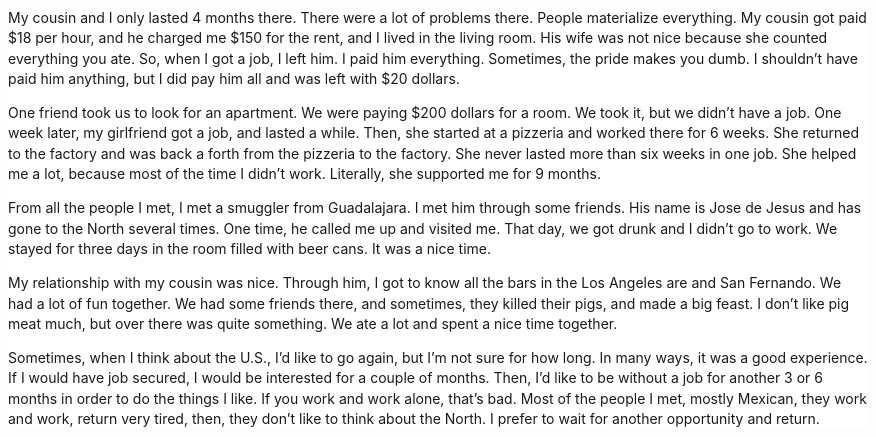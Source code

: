 My cousin and I only lasted 4 months there. There were a lot of problems there. People materialize everything. My cousin got paid $18 per hour, and he charged me $150 for the rent, and I lived in the living room. His wife was not nice because she counted everything you ate. So, when I got a job, I left him. I paid him everything. Sometimes, the pride makes you dumb. I shouldn’t have paid him anything, but I did pay him all and was left with $20 dollars.

One friend took us to look for an apartment. We were paying $200 dollars for a room. We took it, but we didn’t have a job. One week later, my girlfriend got a job, and lasted a while. Then, she started at a pizzeria and worked there for 6 weeks. She returned to the factory and was back a forth from the pizzeria to the factory. She never lasted more than six weeks in one job. She helped me a lot, because most of the time I didn’t work. Literally, she supported me for 9 months.

From all the people I met, I met a smuggler from Guadalajara. I met him through some friends. His name is Jose de Jesus and has gone to the North several times. One time, he called me up and visited me. That day, we got drunk and I didn’t go to work. We stayed for three days in the room filled with beer cans. It was a nice time.

My relationship with my cousin was nice. Through him, I got to know all the bars in the Los Angeles are and San Fernando. We had a lot of fun together. We had some friends there, and sometimes, they killed their pigs, and made a big feast. I don’t like pig meat much, but over there was quite something. We ate a lot and spent a nice time together.

Sometimes, when I think about the U.S., I’d like to go again, but I’m not sure for how long. In many ways, it was a good experience. If I would have job secured, I would be interested for a couple of months. Then, I’d like to be without a job for another 3 or 6 months in order to do the things I like. If you work and work alone, that’s bad. Most of the people I met, mostly Mexican, they work and work, return very tired, then, they don’t like to think about the North. I prefer to wait for another opportunity and return.
